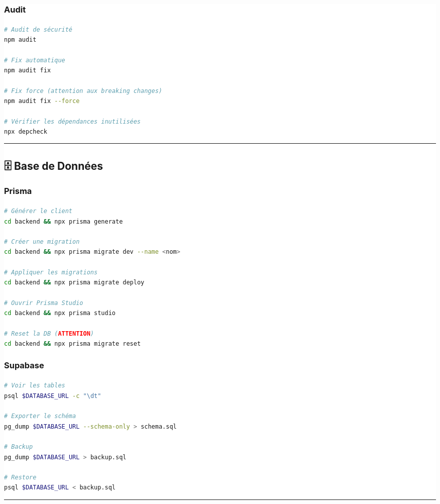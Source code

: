 ### Audit
```bash
# Audit de sécurité
npm audit

# Fix automatique
npm audit fix

# Fix force (attention aux breaking changes)
npm audit fix --force

# Vérifier les dépendances inutilisées
npx depcheck
```

---

## 🗄️ Base de Données

### Prisma
```bash
# Générer le client
cd backend && npx prisma generate

# Créer une migration
cd backend && npx prisma migrate dev --name <nom>

# Appliquer les migrations
cd backend && npx prisma migrate deploy

# Ouvrir Prisma Studio
cd backend && npx prisma studio

# Reset la DB (ATTENTION)
cd backend && npx prisma migrate reset
```

### Supabase
```bash
# Voir les tables
psql $DATABASE_URL -c "\dt"

# Exporter le schéma
pg_dump $DATABASE_URL --schema-only > schema.sql

# Backup
pg_dump $DATABASE_URL > backup.sql

# Restore
psql $DATABASE_URL < backup.sql
```

---